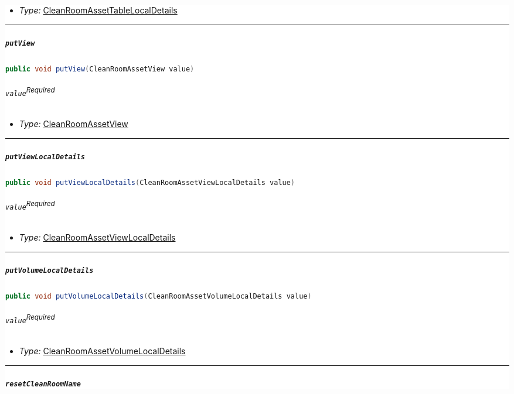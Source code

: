 - *Type:* <a href="#@cdktf/provider-databricks.cleanRoomAsset.CleanRoomAssetTableLocalDetails">CleanRoomAssetTableLocalDetails</a>

---

##### `putView` <a name="putView" id="@cdktf/provider-databricks.cleanRoomAsset.CleanRoomAsset.putView"></a>

```java
public void putView(CleanRoomAssetView value)
```

###### `value`<sup>Required</sup> <a name="value" id="@cdktf/provider-databricks.cleanRoomAsset.CleanRoomAsset.putView.parameter.value"></a>

- *Type:* <a href="#@cdktf/provider-databricks.cleanRoomAsset.CleanRoomAssetView">CleanRoomAssetView</a>

---

##### `putViewLocalDetails` <a name="putViewLocalDetails" id="@cdktf/provider-databricks.cleanRoomAsset.CleanRoomAsset.putViewLocalDetails"></a>

```java
public void putViewLocalDetails(CleanRoomAssetViewLocalDetails value)
```

###### `value`<sup>Required</sup> <a name="value" id="@cdktf/provider-databricks.cleanRoomAsset.CleanRoomAsset.putViewLocalDetails.parameter.value"></a>

- *Type:* <a href="#@cdktf/provider-databricks.cleanRoomAsset.CleanRoomAssetViewLocalDetails">CleanRoomAssetViewLocalDetails</a>

---

##### `putVolumeLocalDetails` <a name="putVolumeLocalDetails" id="@cdktf/provider-databricks.cleanRoomAsset.CleanRoomAsset.putVolumeLocalDetails"></a>

```java
public void putVolumeLocalDetails(CleanRoomAssetVolumeLocalDetails value)
```

###### `value`<sup>Required</sup> <a name="value" id="@cdktf/provider-databricks.cleanRoomAsset.CleanRoomAsset.putVolumeLocalDetails.parameter.value"></a>

- *Type:* <a href="#@cdktf/provider-databricks.cleanRoomAsset.CleanRoomAssetVolumeLocalDetails">CleanRoomAssetVolumeLocalDetails</a>

---

##### `resetCleanRoomName` <a name="resetCleanRoomName" id="@cdktf/provider-databricks.cleanRoomAsset.CleanRoomAsset.resetCleanRoomName"></a>
